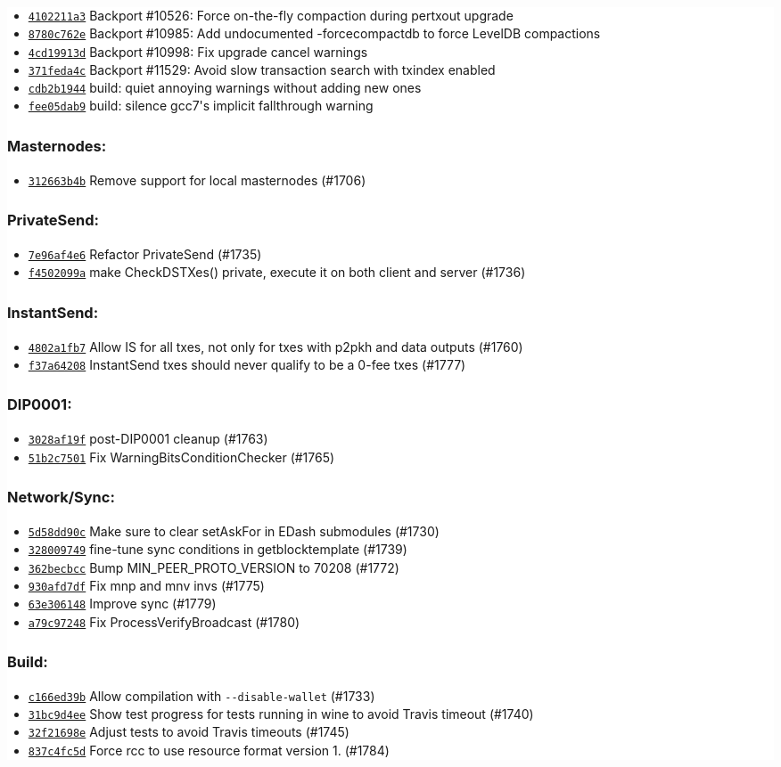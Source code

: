 - [`4102211a3`](https://github.com/edashpay/edash/commit/4102211a3) Backport #10526: Force on-the-fly compaction during pertxout upgrade
- [`8780c762e`](https://github.com/edashpay/edash/commit/8780c762e) Backport #10985: Add undocumented -forcecompactdb to force LevelDB compactions
- [`4cd19913d`](https://github.com/edashpay/edash/commit/4cd19913d) Backport #10998: Fix upgrade cancel warnings
- [`371feda4c`](https://github.com/edashpay/edash/commit/371feda4c) Backport #11529: Avoid slow transaction search with txindex enabled
- [`cdb2b1944`](https://github.com/edashpay/edash/commit/cdb2b1944) build: quiet annoying warnings without adding new ones
- [`fee05dab9`](https://github.com/edashpay/edash/commit/fee05dab9) build: silence gcc7's implicit fallthrough warning

### Masternodes:
- [`312663b4b`](https://github.com/edashpay/edash/commit/312663b4b) Remove support for local masternodes (#1706)

### PrivateSend:
- [`7e96af4e6`](https://github.com/edashpay/edash/commit/7e96af4e6) Refactor PrivateSend (#1735)
- [`f4502099a`](https://github.com/edashpay/edash/commit/f4502099a) make CheckDSTXes() private, execute it on both client and server (#1736)

### InstantSend:
- [`4802a1fb7`](https://github.com/edashpay/edash/commit/4802a1fb7) Allow IS for all txes, not only for txes with p2pkh and data outputs (#1760)
- [`f37a64208`](https://github.com/edashpay/edash/commit/f37a64208) InstantSend txes should never qualify to be a 0-fee txes (#1777)

### DIP0001:
- [`3028af19f`](https://github.com/edashpay/edash/commit/3028af19f) post-DIP0001 cleanup (#1763)
- [`51b2c7501`](https://github.com/edashpay/edash/commit/51b2c7501) Fix WarningBitsConditionChecker (#1765)

### Network/Sync:
- [`5d58dd90c`](https://github.com/edashpay/edash/commit/5d58dd90c) Make sure to clear setAskFor in EDash submodules (#1730)
- [`328009749`](https://github.com/edashpay/edash/commit/328009749) fine-tune sync conditions in getblocktemplate (#1739)
- [`362becbcc`](https://github.com/edashpay/edash/commit/362becbcc) Bump MIN_PEER_PROTO_VERSION to 70208 (#1772)
- [`930afd7df`](https://github.com/edashpay/edash/commit/930afd7df) Fix mnp and mnv invs (#1775)
- [`63e306148`](https://github.com/edashpay/edash/commit/63e306148) Improve sync (#1779)
- [`a79c97248`](https://github.com/edashpay/edash/commit/a79c97248) Fix ProcessVerifyBroadcast (#1780)

### Build:
- [`c166ed39b`](https://github.com/edashpay/edash/commit/c166ed39b) Allow compilation with `--disable-wallet` (#1733)
- [`31bc9d4ee`](https://github.com/edashpay/edash/commit/31bc9d4ee) Show test progress for tests running in wine to avoid Travis timeout (#1740)
- [`32f21698e`](https://github.com/edashpay/edash/commit/32f21698e) Adjust tests to avoid Travis timeouts (#1745)
- [`837c4fc5d`](https://github.com/edashpay/edash/commit/837c4fc5d) Force rcc to use resource format version 1. (#1784)
